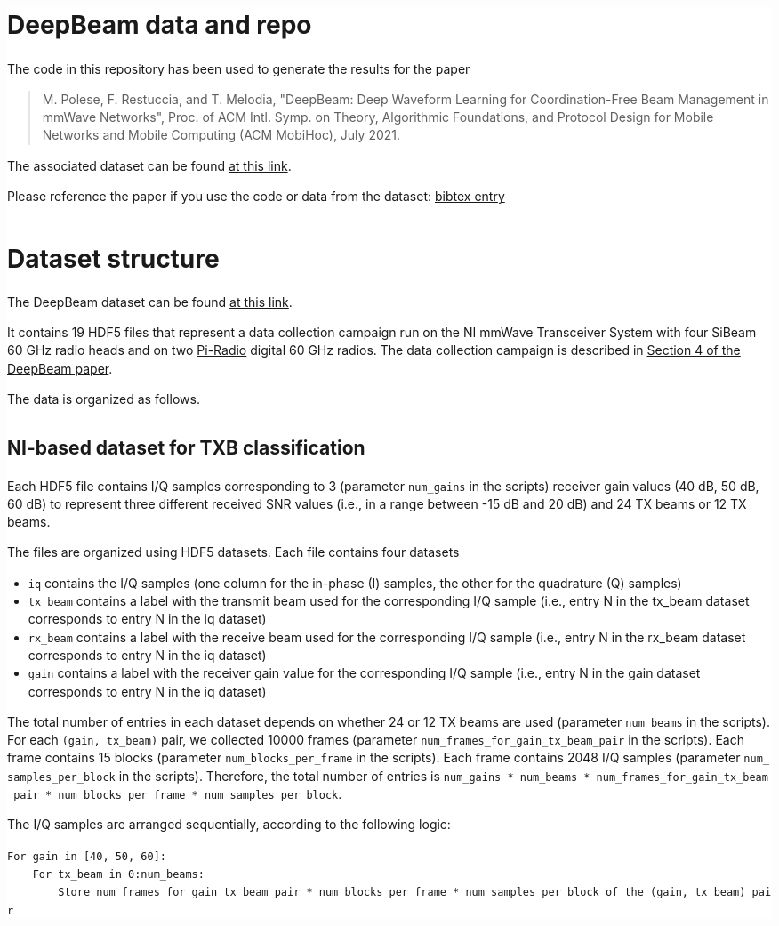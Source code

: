# DeepBeam data and repo

The code in this repository has been used to generate the results for the paper 

> M. Polese, F. Restuccia, and T. Melodia, "DeepBeam: Deep Waveform Learning for Coordination-Free Beam Management in mmWave Networks", Proc. of ACM Intl. Symp. on Theory, Algorithmic Foundations, and Protocol Design for Mobile Networks and Mobile Computing (ACM MobiHoc), July 2021.

The associated dataset can be found [at this link](http://hdl.handle.net/2047/D20409451).

Please reference the paper if you use the code or data from the dataset: [bibtex entry](https://ece.northeastern.edu/wineslab/wines_bibtex/polese2021mobihoc.txt)

# Dataset structure

The DeepBeam dataset can be found [at this link](http://hdl.handle.net/2047/D20409451).

It contains 19 HDF5 files that represent a data collection campaign run on the NI mmWave Transceiver System with four SiBeam 60 GHz radio heads and on two [Pi-Radio](https://www.pi-rad.io) digital 60 GHz radios. The data collection campaign is described in [Section 4 of the DeepBeam paper](https://arxiv.org/pdf/2012.14350.pdf).

The data is organized as follows.

## NI-based dataset for TXB classification

Each HDF5 file contains I/Q samples corresponding to 3 (parameter `num_gains` in the scripts) receiver gain values (40 dB, 50 dB, 60 dB) to represent three different received SNR values (i.e., in a range between -15 dB and 20 dB) and 24 TX beams or 12 TX beams. 

The files are organized using HDF5 datasets. Each file contains four datasets
- `iq` contains the I/Q samples (one column for the in-phase (I) samples, the other for the quadrature (Q) samples)
- `tx_beam` contains a label with the transmit beam used for the corresponding I/Q sample (i.e., entry N in the tx_beam dataset corresponds to entry N in the iq dataset)
- `rx_beam` contains a label with the receive beam used for the corresponding I/Q sample (i.e., entry N in the rx_beam dataset corresponds to entry N in the iq dataset)
- `gain` contains a label with the receiver gain value for the corresponding I/Q sample (i.e., entry N in the gain dataset corresponds to entry N in the iq dataset)

The total number of entries in each dataset depends on whether 24 or 12 TX beams are used (parameter `num_beams` in the scripts).  For each `(gain, tx_beam)` pair, we collected 10000 frames (parameter `num_frames_for_gain_tx_beam_pair` in the scripts). Each frame contains 15 blocks (parameter `num_blocks_per_frame` in the scripts). Each frame contains 2048 I/Q samples (parameter `num_samples_per_block` in the scripts). Therefore, the total number of entries is `num_gains * num_beams * num_frames_for_gain_tx_beam_pair * num_blocks_per_frame * num_samples_per_block`.

The I/Q samples are arranged sequentially, according to the following logic:

```
For gain in [40, 50, 60]:
    For tx_beam in 0:num_beams:
        Store num_frames_for_gain_tx_beam_pair * num_blocks_per_frame * num_samples_per_block of the (gain, tx_beam) pair
```
